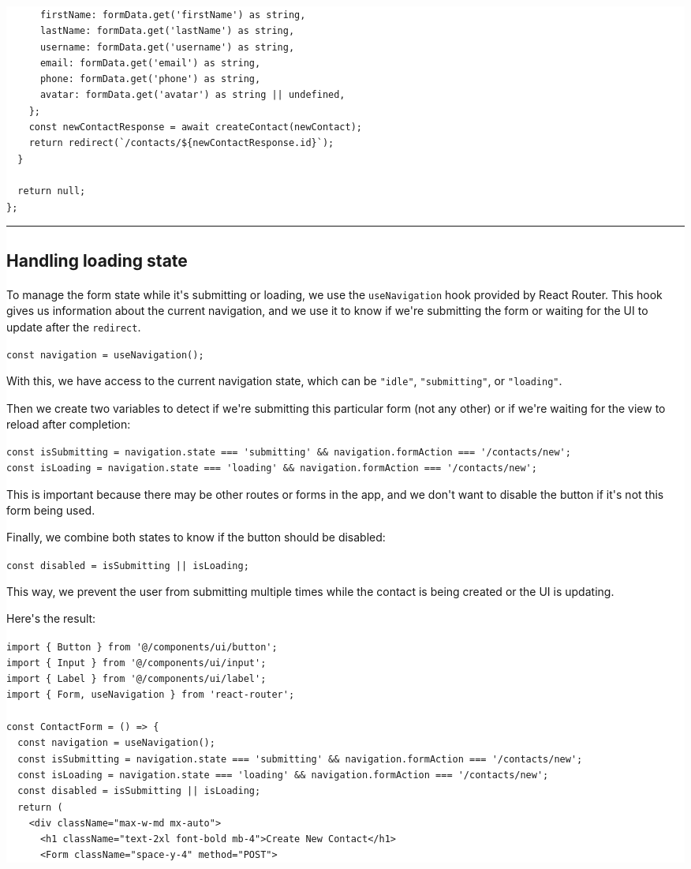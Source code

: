 ```tsx
      firstName: formData.get('firstName') as string,
      lastName: formData.get('lastName') as string,
      username: formData.get('username') as string,
      email: formData.get('email') as string,
      phone: formData.get('phone') as string,
      avatar: formData.get('avatar') as string || undefined,
    };
    const newContactResponse = await createContact(newContact);
    return redirect(`/contacts/${newContactResponse.id}`);
  }

  return null;
};
```

---

## Handling loading state

To manage the form state while it's submitting or loading, we use the `useNavigation` hook provided by React Router. This hook gives us information about the current navigation, and we use it to know if we're submitting the form or waiting for the UI to update after the `redirect`.

```tsx
const navigation = useNavigation();
```

With this, we have access to the current navigation state, which can be `"idle"`, `"submitting"`, or `"loading"`.

Then we create two variables to detect if we're submitting this particular form (not any other) or if we're waiting for the view to reload after completion:

```tsx
const isSubmitting = navigation.state === 'submitting' && navigation.formAction === '/contacts/new';
const isLoading = navigation.state === 'loading' && navigation.formAction === '/contacts/new';
```

This is important because there may be other routes or forms in the app, and we don't want to disable the button if it's not this form being used.

Finally, we combine both states to know if the button should be disabled:

```tsx
const disabled = isSubmitting || isLoading;
```

This way, we prevent the user from submitting multiple times while the contact is being created or the UI is updating.

Here's the result:

```tsx
import { Button } from '@/components/ui/button';
import { Input } from '@/components/ui/input';
import { Label } from '@/components/ui/label';
import { Form, useNavigation } from 'react-router';

const ContactForm = () => {
  const navigation = useNavigation();
  const isSubmitting = navigation.state === 'submitting' && navigation.formAction === '/contacts/new';
  const isLoading = navigation.state === 'loading' && navigation.formAction === '/contacts/new';
  const disabled = isSubmitting || isLoading;
  return (
    <div className="max-w-md mx-auto">
      <h1 className="text-2xl font-bold mb-4">Create New Contact</h1>
      <Form className="space-y-4" method="POST">
```